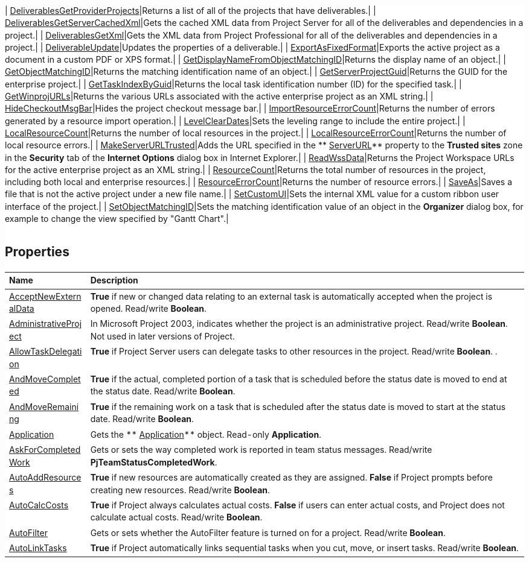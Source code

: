 | [DeliverablesGetProviderProjects](dbe7341e-8218-73db-d03a-d39b504d8bd1.md)|Returns a list of all of the projects that have deliverables.|
| [DeliverablesGetServerCachedXml](57bd4f31-26c4-9cdf-bfdf-43f14be2c340.md)|Gets the cached XML data from Project Server for all of the deliverables and dependencies in a project.|
| [DeliverablesGetXml](155eee50-7d34-c99e-7a80-6f39eec0bd14.md)|Gets the XML data from Project Professional for all of the deliverables and dependencies in a project.|
| [DeliverableUpdate](665e79a0-b3b4-e36e-6369-627e526f7db0.md)|Updates the properties of a deliverable.|
| [ExportAsFixedFormat](ee217506-bcc5-a514-0c32-ba6402ac07f2.md)|Exports the active project as a document in a custom PDF or XPS format.|
| [GetDisplayNameFromObjectMatchingID](5e535f7b-fbd9-2989-57ed-583f491a448b.md)|Returns the display name of an object.|
| [GetObjectMatchingID](6e20f9a9-2090-6ea5-e476-70652e866cdf.md)|Returns the matching identification name of an object.|
| [GetServerProjectGuid](c9186a7a-8b46-f4f9-c157-46b896143e12.md)|Returns the GUID for the enterprise project.|
| [GetTaskIndexByGuid](6887241c-9daf-385b-42a2-7a82b37c8da7.md)|Returns the local task identification number (ID) for the specified task.|
| [GetWinprojURLs](4ea8b044-9397-d17f-b057-d39105d83cf8.md)|Returns the various URLs associated with the active enterprise project as an XML string.|
| [HideCheckoutMsgBar](2a62080f-1e23-dda5-346f-4b0194173190.md)|Hides the project checkout message bar.|
| [ImportResourceErrorCount](4366d326-5888-4846-5ea0-a1e5349d03ee.md)|Returns the number of errors generated by a resource import operation.|
| [LevelClearDates](301a75b6-9650-5440-b6ba-e14a6ec98bcf.md)|Sets the leveling range to include the entire project.|
| [LocalResourceCount](391b10bc-f738-7b10-cdf3-5b3838b289ef.md)|Returns the number of local resources in the project.|
| [LocalResourceErrorCount](d4491ebf-67ef-f3fe-f9cc-7534a70be70c.md)|Returns the number of local resource errors.|
| [MakeServerURLTrusted](8ef5ae1c-f22f-325c-07a9-253e64c62cb0.md)|Adds the URL specified in the  ** [ServerURL](a204c795-73a3-4ce2-a582-3afd951914c7.md)** property to the **Trusted sites** zone in the **Security** tab of the **Internet Options** dialog box in Internet Explorer.|
| [ReadWssData](97ff4d8e-8f0b-3b7f-9515-56376967e5bd.md)|Returns the Project Workspace URLs for the active enterprise project as an XML string.|
| [ResourceCount](93a2cd6e-306d-28e6-fbc5-4ee9542b2fe6.md)|Returns the total number of resources in the project, including both local and enterprise resources.|
| [ResourceErrorCount](36c489a4-1839-b5a7-c534-5694e67ec026.md)|Returns the number of resource errors.|
| [SaveAs](947fb1f9-0abd-7423-2c22-96bb91f2dc6e.md)|Saves a file that is not the active project under a new file name.|
| [SetCustomUI](d4dd1b08-8f74-1d55-bc53-dc44744415af.md)|Sets the internal XML value for a custom ribbon user interface of the project.|
| [SetObjectMatchingID](d0d79e0a-bfec-9882-bfe9-72f7c51f0baf.md)|Sets the matching identification value of an object in the  **Organizer** dialog box, for example to change the view specified by "Gantt Chart".|

## Properties
<a name="sectionSection2"> </a>



|**Name**|**Description**|
|:-----|:-----|
| [AcceptNewExternalData](6060d7df-9da5-520c-8293-f7ef2a1597d0.md)| **True** if new or changed data relating to an external task is automatically accepted when the project is opened. Read/write **Boolean**.|
| [AdministrativeProject](82df997d-3cf6-bb2a-7957-4939ce656bb6.md)|In Microsoft Project 2003, indicates whether the project is an administrative project. Read/write  **Boolean**. Not used in later versions of Project.|
| [AllowTaskDelegation](ff8501bf-28a0-c53b-36a6-a697f5e160b7.md)| **True** if Project Server users can delegate tasks to other resources in the project. Read/write **Boolean**. .|
| [AndMoveCompleted](9f14e1e6-0a1e-1a8b-112e-600b3cb46a56.md)| **True** if the actual, completed portion of a task that is scheduled before the status date is moved to end at the status date. Read/write **Boolean**.|
| [AndMoveRemaining](4ad6b54e-f5b0-b1dc-866f-04ff750300e5.md)| **True** if the remaining work on a task that is scheduled after the status date is moved to start at the status date. Read/write **Boolean**.|
| [Application](935ad507-7df9-ce7b-16ab-4270349d9b74.md)|Gets the  ** [Application](8eb91712-7784-a102-38c0-19bb056c27e9.md)** object. Read-only **Application**.|
| [AskForCompletedWork](54380c01-ae6f-a378-a46b-bfe0064fbc5f.md)|Gets or sets the way completed work is reported in team status messages. Read/write  **PjTeamStatusCompletedWork**.|
| [AutoAddResources](b8e048f8-5bc1-740f-d397-e6f0ddf77a3a.md)| **True** if new resources are automatically created as they are assigned. **False** if Project prompts before creating new resources. Read/write **Boolean**.|
| [AutoCalcCosts](fa9e27f9-7f7c-63f3-83c5-e2e0fc2ddfc7.md)| **True** if Project always calculates actual costs. **False** if users can enter actual costs, and Project does not calculate actual costs. Read/write **Boolean**.|
| [AutoFilter](3e6960f7-8a8a-6300-d74b-4e009fbcfca2.md)|Gets or sets whether the AutoFilter feature is turned on for a project. Read/write  **Boolean**.|
| [AutoLinkTasks](300aed81-3404-4e46-6e01-78214b9507eb.md)| **True** if Project automatically links sequential tasks when you cut, move, or insert tasks. Read/write **Boolean**.|